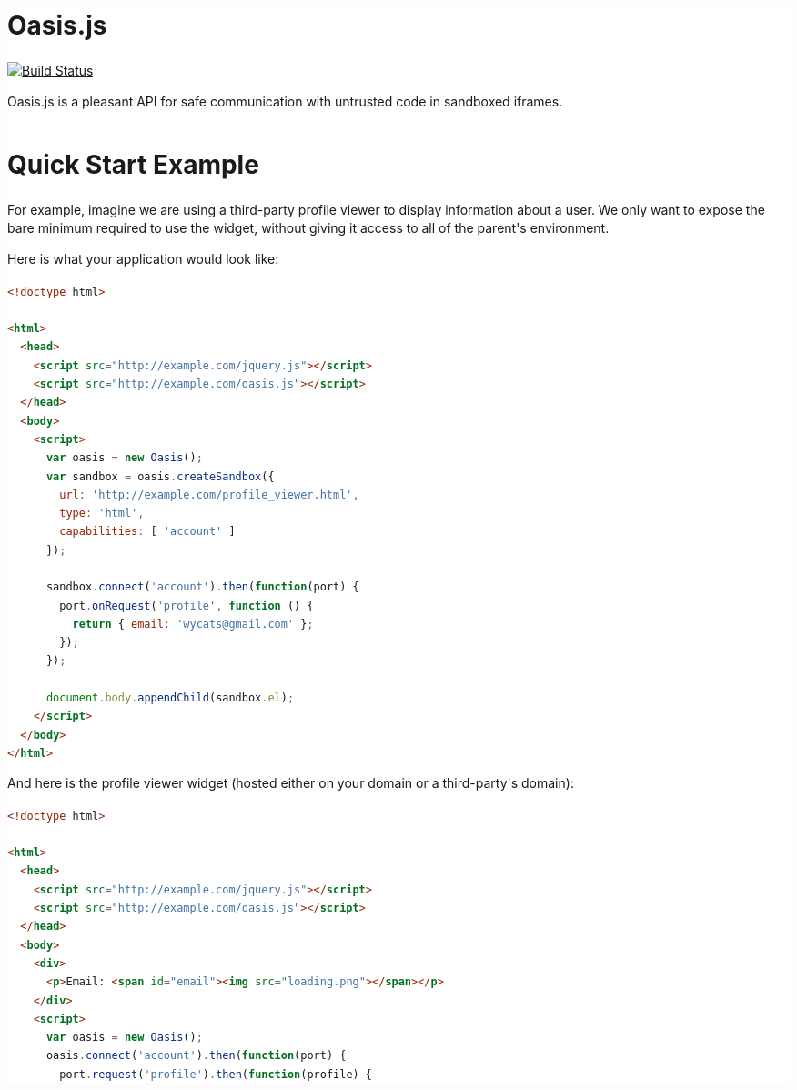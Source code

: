 # Oasis.js

[![Build Status](https://secure.travis-ci.org/tildeio/oasis.js.png?branch=master)](http://travis-ci.org/tildeio/oasis.js)

Oasis.js is a pleasant API for safe communication with untrusted code in
sandboxed iframes.

# Quick Start Example

For example, imagine we are using a third-party profile viewer to
display information about a user. We only want to expose the bare
minimum required to use the widget, without giving it access to all of
the parent's environment.

Here is what your application would look like:

```html
<!doctype html>

<html>
  <head>
    <script src="http://example.com/jquery.js"></script>
    <script src="http://example.com/oasis.js"></script>
  </head>
  <body>
    <script>
      var oasis = new Oasis();
      var sandbox = oasis.createSandbox({
        url: 'http://example.com/profile_viewer.html',
        type: 'html',
        capabilities: [ 'account' ]
      });

      sandbox.connect('account').then(function(port) {
        port.onRequest('profile', function () {
          return { email: 'wycats@gmail.com' };
        });
      });

      document.body.appendChild(sandbox.el);
    </script>
  </body>
</html>
```

And here is the profile viewer widget (hosted either on your domain
or a third-party's domain):

```html
<!doctype html>

<html>
  <head>
    <script src="http://example.com/jquery.js"></script>
    <script src="http://example.com/oasis.js"></script>
  </head>
  <body>
    <div>
      <p>Email: <span id="email"><img src="loading.png"></span></p>
    </div>
    <script>
      var oasis = new Oasis();
      oasis.connect('account').then(function(port) {
        port.request('profile').then(function(profile) {
```